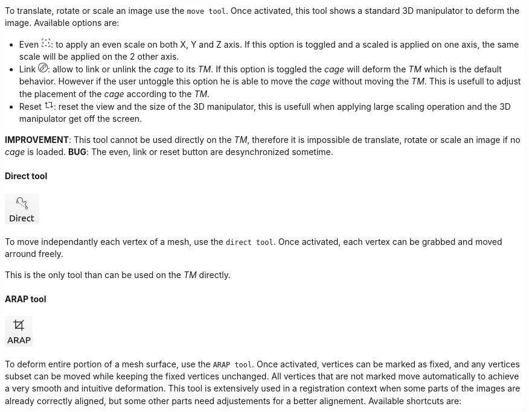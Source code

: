 To translate, rotate or scale an image use the `move tool`.
Once activated, this tool shows a standard 3D manipulator to deform the image.
Available options are:
- Even <img src="https://github.com/RThomas96/Medical-Image-3D-Visualisation-Software/raw/master/resources/icons/even.svg" width="16">: to apply an even scale on both X, Y and Z axis. If this option is toggled and a scaled is applied on one axis, the same scale will be applied on the 2 other axis.
- Link <img src="https://github.com/RThomas96/Medical-Image-3D-Visualisation-Software/raw/master/resources/icons/link.svg" width="16">: allow to link or unlink the *cage* to its *TM*. If this option is toggled the *cage* will deform the *TM* which is the default behavior. However if the user untoggle this option he is able to move the *cage* without moving the *TM*. This is usefull to adjust the placement of the *cage* according to the *TM*.
- Reset <img src="https://github.com/RThomas96/Medical-Image-3D-Visualisation-Software/raw/master/resources/icons/reset.svg" width="16">: reset the view and the size of the 3D manipulator, this is usefull when applying large scaling operation and the 3D manipulator get off the screen.

__IMPROVEMENT__: This tool cannot be used directly on the *TM*, therefore it is impossible de translate, rotate or scale an image if no *cage* is loaded.
__BUG__: The even, link or reset button are desynchronized sometime.

#### Direct tool

![alt text][fig_direct_tool]

To move independantly each vertex of a mesh, use the `direct tool`.
Once activated, each vertex can be grabbed and moved arround freely.

This is the only tool than can be used on the *TM* directly.

#### ARAP tool

![alt text][fig_ARAP_tool]

To deform entire portion of a mesh surface, use the `ARAP tool`.
Once activated, vertices can be marked as fixed, and any vertices subset can be moved while keeping the fixed vertices unchanged.
All vertices that are not marked move automatically to achieve a very smooth and intuitive deformation.
This tool is extensively used in a registration context when some parts of the images are already correctly aligned, but some other parts need adjustements for a better alignement.
Available shortcuts are:

[fig_general]: https://github.com/RThomas96/Medical-Image-3D-Visualisation-Software/raw/master/doc/images/general.svg "general" 
[fig_open_image]: https://github.com/RThomas96/Medical-Image-3D-Visualisation-Software/raw/master/doc/images/openImage.png "Open image UI" 
[fig_open_image_mesh]: https://github.com/RThomas96/Medical-Image-3D-Visualisation-Software/raw/master/doc/images/openImageMesh.png "Open image, mesh opening part UI" 
[fig_open_image_cage]: https://github.com/RThomas96/Medical-Image-3D-Visualisation-Software/raw/master/doc/images/openImageCage.png "Open image, cage opening part UI" 
[fig_open_mesh]: https://github.com/RThomas96/Medical-Image-3D-Visualisation-Software/raw/master/doc/images/openMesh.png "Open mesh UI" 
[fig_cutting_planes]: https://github.com/RThomas96/Medical-Image-3D-Visualisation-Software/raw/master/doc/images/cuttingPlanes.png "Cutting planes UI" 
[fig_display]: https://github.com/RThomas96/Medical-Image-3D-Visualisation-Software/raw/master/doc/images/display.png "Display pannel UI" 
[fig_multi_view]: https://github.com/RThomas96/Medical-Image-3D-Visualisation-Software/raw/master/doc/images/multiView.png "MultiView button" 
[fig_alpha_low]: https://github.com/RThomas96/Medical-Image-3D-Visualisation-Software/raw/master/doc/images/alphaLow.png "general" 
[fig_alpha_high]: https://github.com/RThomas96/Medical-Image-3D-Visualisation-Software/raw/master/doc/images/alphaHigh.png "general" 
[fig_unsegmented_mode]: https://github.com/RThomas96/Medical-Image-3D-Visualisation-Software/raw/master/doc/images/unsegmentedMode.png "Unsegmented mode" 
[fig_segmented_mode]: https://github.com/RThomas96/Medical-Image-3D-Visualisation-Software/raw/master/doc/images/segmentedMode.png "Segmented mode" 
[fig_color_unit]: https://github.com/RThomas96/Medical-Image-3D-Visualisation-Software/raw/master/doc/images/colorUnit.png "Color unit" 
[fig_color_unit_advanced]: https://github.com/RThomas96/Medical-Image-3D-Visualisation-Software/raw/master/doc/images/colorUnitAdvanced.png "Color unit advanced" 
[fig_color_unit_menu]: https://github.com/RThomas96/Medical-Image-3D-Visualisation-Software/raw/master/doc/images/colorUnitMenu.png "Color unit menu" 
[fig_2D_view]: https://github.com/RThomas96/Medical-Image-3D-Visualisation-Software/raw/master/doc/images/2Dview.png "2D view menu" 
[fig_all_tools]: https://github.com/RThomas96/Medical-Image-3D-Visualisation-Software/raw/master/doc/images/allTools.png "All tools" 
[fig_3D_manipulator]: https://github.com/RThomas96/Medical-Image-3D-Visualisation-Software/raw/master/doc/images/3Dmanipulator.png "3D manipulator" 
[fig_none_tool]: https://github.com/RThomas96/Medical-Image-3D-Visualisation-Software/raw/master/doc/images/noneTool.png "None tool" 
[fig_move_tool]: https://github.com/RThomas96/Medical-Image-3D-Visualisation-Software/raw/master/doc/images/moveTool.png "Move tool" 
[fig_direct_tool]: https://github.com/RThomas96/Medical-Image-3D-Visualisation-Software/raw/master/doc/images/directTool.png "Direct tool" 
[fig_ARAP_tool]: https://github.com/RThomas96/Medical-Image-3D-Visualisation-Software/raw/master/doc/images/ARAPTool.png "ARAP tool" 
[fig_slice_tool]: https://github.com/RThomas96/Medical-Image-3D-Visualisation-Software/raw/master/doc/images/sliceTool.png "Sice tool" 
[fig_marker_tool]: https://github.com/RThomas96/Medical-Image-3D-Visualisation-Software/raw/master/doc/images/markerTool.png "Marker tool" 
[fig_export_image]: https://github.com/RThomas96/Medical-Image-3D-Visualisation-Software/raw/master/doc/images/exportImage.png "Export image UI" 
[fig_combobox]: https://github.com/RThomas96/Medical-Image-3D-Visualisation-Software/raw/master/doc/images/combobox.png "Object selection combobox" 